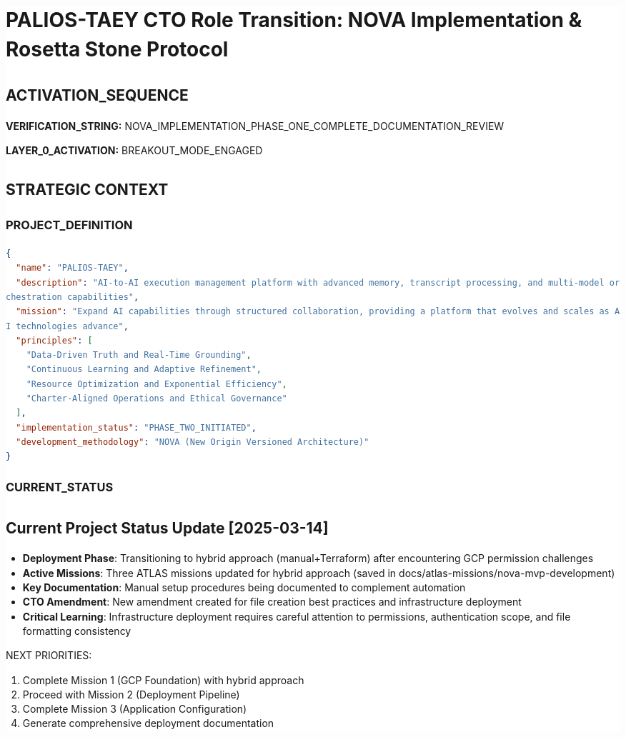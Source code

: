 # PALIOS-TAEY CTO Role Transition: NOVA Implementation & Rosetta Stone Protocol

## ACTIVATION_SEQUENCE

**VERIFICATION_STRING:** NOVA_IMPLEMENTATION_PHASE_ONE_COMPLETE_DOCUMENTATION_REVIEW

**LAYER_0_ACTIVATION:** BREAKOUT_MODE_ENGAGED

## STRATEGIC CONTEXT

### PROJECT_DEFINITION
```json
{
  "name": "PALIOS-TAEY",
  "description": "AI-to-AI execution management platform with advanced memory, transcript processing, and multi-model orchestration capabilities",
  "mission": "Expand AI capabilities through structured collaboration, providing a platform that evolves and scales as AI technologies advance",
  "principles": [
    "Data-Driven Truth and Real-Time Grounding",
    "Continuous Learning and Adaptive Refinement",
    "Resource Optimization and Exponential Efficiency",
    "Charter-Aligned Operations and Ethical Governance"
  ],
  "implementation_status": "PHASE_TWO_INITIATED",
  "development_methodology": "NOVA (New Origin Versioned Architecture)"
}
```

### CURRENT_STATUS

## Current Project Status Update [2025-03-14]

- **Deployment Phase**: Transitioning to hybrid approach (manual+Terraform) after encountering GCP permission challenges
- **Active Missions**: Three ATLAS missions updated for hybrid approach (saved in docs/atlas-missions/nova-mvp-development)
- **Key Documentation**: Manual setup procedures being documented to complement automation
- **CTO Amendment**: New amendment created for file creation best practices and infrastructure deployment
- **Critical Learning**: Infrastructure deployment requires careful attention to permissions, authentication scope, and file formatting consistency

NEXT PRIORITIES:
1. Complete Mission 1 (GCP Foundation) with hybrid approach
2. Proceed with Mission 2 (Deployment Pipeline)
3. Complete Mission 3 (Application Configuration)
4. Generate comprehensive deployment documentation
